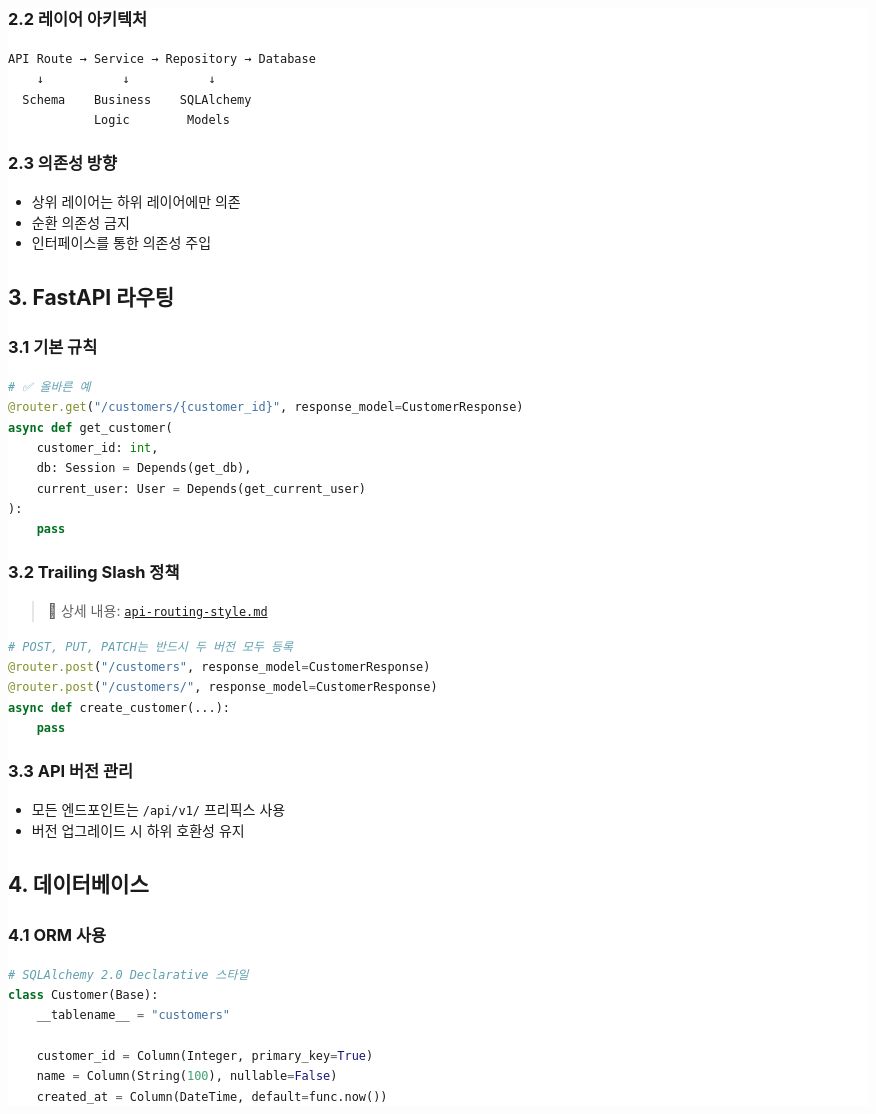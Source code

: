 ### 2.2 레이어 아키텍처
```
API Route → Service → Repository → Database
    ↓           ↓           ↓
  Schema    Business    SQLAlchemy
            Logic        Models
```

### 2.3 의존성 방향
- 상위 레이어는 하위 레이어에만 의존
- 순환 의존성 금지
- 인터페이스를 통한 의존성 주입

## 3. FastAPI 라우팅

### 3.1 기본 규칙
```python
# ✅ 올바른 예
@router.get("/customers/{customer_id}", response_model=CustomerResponse)
async def get_customer(
    customer_id: int,
    db: Session = Depends(get_db),
    current_user: User = Depends(get_current_user)
):
    pass
```

### 3.2 Trailing Slash 정책
> 🔗 상세 내용: [`api-routing-style.md`](api-routing-style.md)

```python
# POST, PUT, PATCH는 반드시 두 버전 모두 등록
@router.post("/customers", response_model=CustomerResponse)
@router.post("/customers/", response_model=CustomerResponse)
async def create_customer(...):
    pass
```

### 3.3 API 버전 관리
- 모든 엔드포인트는 `/api/v1/` 프리픽스 사용
- 버전 업그레이드 시 하위 호환성 유지

## 4. 데이터베이스

### 4.1 ORM 사용
```python
# SQLAlchemy 2.0 Declarative 스타일
class Customer(Base):
    __tablename__ = "customers"

    customer_id = Column(Integer, primary_key=True)
    name = Column(String(100), nullable=False)
    created_at = Column(DateTime, default=func.now())
```
